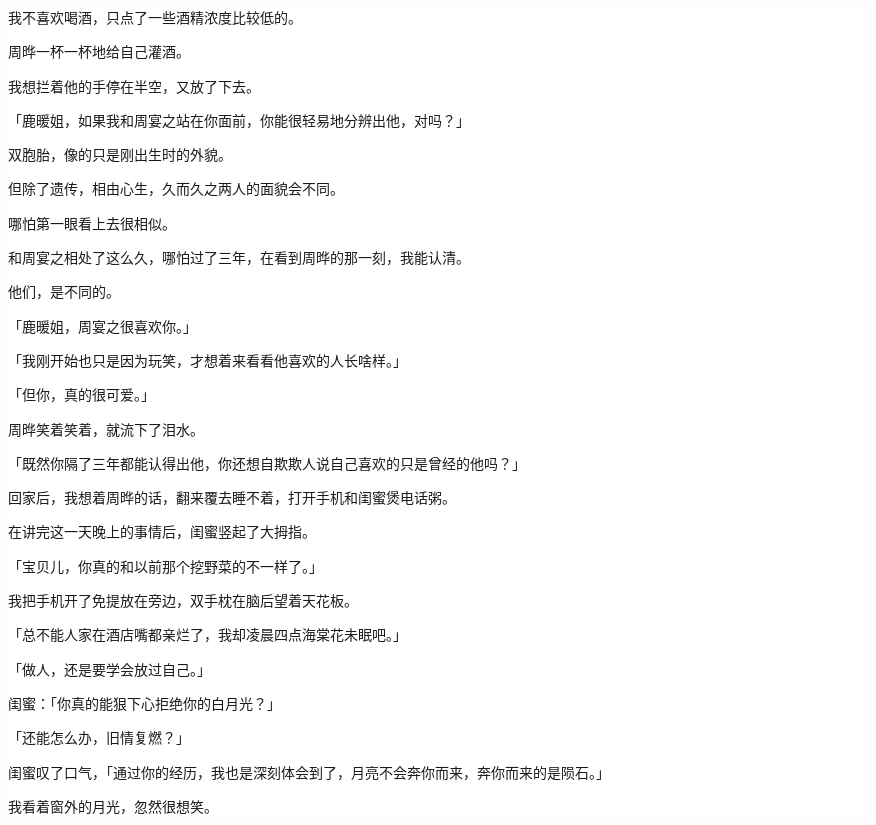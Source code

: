 
我不喜欢喝酒，只点了一些酒精浓度比较低的。


周晔一杯一杯地给自己灌酒。


我想拦着他的手停在半空，又放了下去。


「鹿暖姐，如果我和周宴之站在你面前，你能很轻易地分辨出他，对吗？」


双胞胎，像的只是刚出生时的外貌。


但除了遗传，相由心生，久而久之两人的面貌会不同。


哪怕第一眼看上去很相似。


和周宴之相处了这么久，哪怕过了三年，在看到周晔的那一刻，我能认清。


他们，是不同的。


「鹿暖姐，周宴之很喜欢你。」


「我刚开始也只是因为玩笑，才想着来看看他喜欢的人长啥样。」


「但你，真的很可爱。」


周晔笑着笑着，就流下了泪水。


「既然你隔了三年都能认得出他，你还想自欺欺人说自己喜欢的只是曾经的他吗？」


回家后，我想着周晔的话，翻来覆去睡不着，打开手机和闺蜜煲电话粥。


在讲完这一天晚上的事情后，闺蜜竖起了大拇指。


「宝贝儿，你真的和以前那个挖野菜的不一样了。」


我把手机开了免提放在旁边，双手枕在脑后望着天花板。


「总不能人家在酒店嘴都亲烂了，我却凌晨四点海棠花未眠吧。」


「做人，还是要学会放过自己。」


闺蜜：「你真的能狠下心拒绝你的白月光？」


「还能怎么办，旧情复燃？」


闺蜜叹了口气，「通过你的经历，我也是深刻体会到了，月亮不会奔你而来，奔你而来的是陨石。」


我看着窗外的月光，忽然很想笑。

